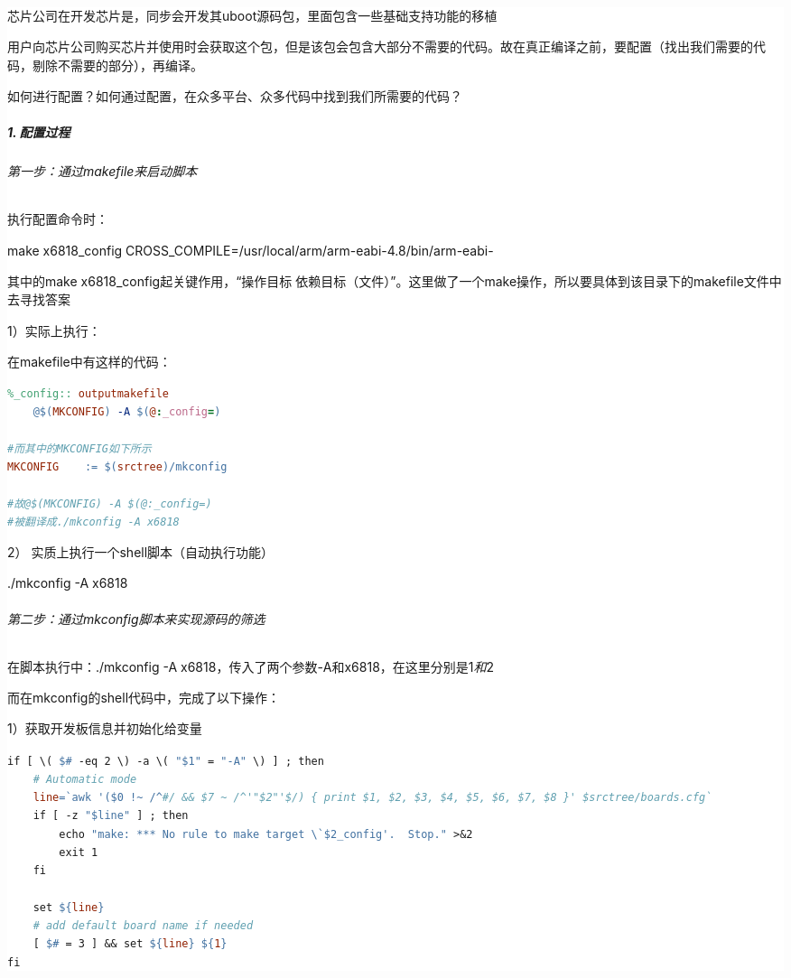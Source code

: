 芯片公司在开发芯片是，同步会开发其uboot源码包，里面包含一些基础支持功能的移植

用户向芯片公司购买芯片并使用时会获取这个包，但是该包会包含大部分不需要的代码。故在真正编译之前，要配置（找出我们需要的代码，剔除不需要的部分），再编译。

如何进行配置？如何通过配置，在众多平台、众多代码中找到我们所需要的代码？

##### 1. 配置过程

###### 第一步：通过makefile来启动脚本

执行配置命令时：

make x6818_config CROSS_COMPILE=/usr/local/arm/arm-eabi-4.8/bin/arm-eabi-

其中的make x6818_config起关键作用，“操作目标 依赖目标（文件）”。这里做了一个make操作，所以要具体到该目录下的makefile文件中去寻找答案

1）实际上执行：

在makefile中有这样的代码：

```makefile
%_config:: outputmakefile
	@$(MKCONFIG) -A $(@:_config=)
	
#而其中的MKCONFIG如下所示
MKCONFIG	:= $(srctree)/mkconfig

#故@$(MKCONFIG) -A $(@:_config=)
#被翻译成./mkconfig -A x6818

```

2） 实质上执行一个shell脚本（自动执行功能）

./mkconfig -A x6818

###### 第二步：通过mkconfig脚本来实现源码的筛选

在脚本执行中：./mkconfig -A x6818，传入了两个参数-A和x6818，在这里分别是$1和$2

而在mkconfig的shell代码中，完成了以下操作：

1）获取开发板信息并初始化给变量

```makefile
if [ \( $# -eq 2 \) -a \( "$1" = "-A" \) ] ; then
	# Automatic mode
	line=`awk '($0 !~ /^#/ && $7 ~ /^'"$2"'$/) { print $1, $2, $3, $4, $5, $6, $7, $8 }' $srctree/boards.cfg`
	if [ -z "$line" ] ; then
		echo "make: *** No rule to make target \`$2_config'.  Stop." >&2
		exit 1
	fi

	set ${line}
	# add default board name if needed
	[ $# = 3 ] && set ${line} ${1}
fi
```
